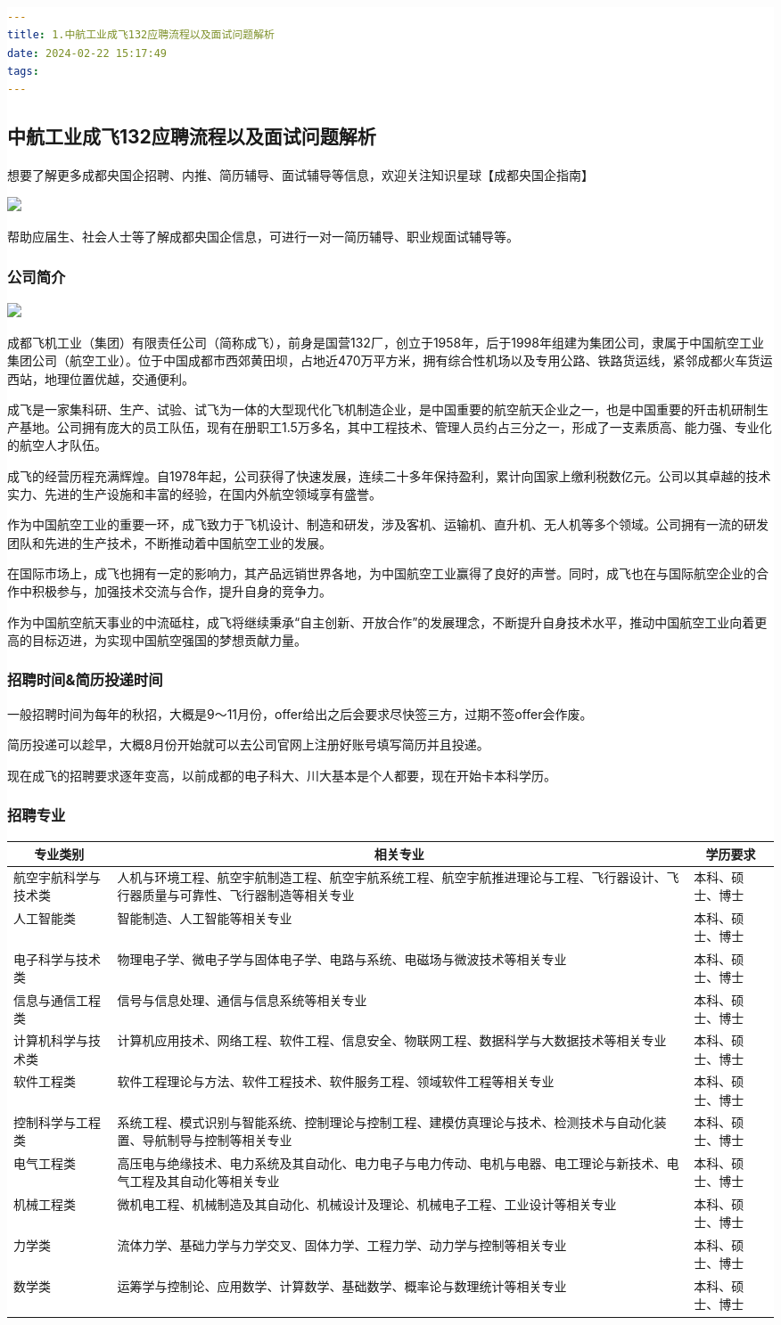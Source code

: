 ```yaml
---
title: 1.中航工业成飞132应聘流程以及面试问题解析
date: 2024-02-22 15:17:49
tags:
---
```


## 中航工业成飞132应聘流程以及面试问题解析

想要了解更多成都央国企招聘、内推、简历辅导、面试辅导等信息，欢迎关注知识星球【成都央国企指南】


![](https://files.mdnice.com/user/14113/132f74af-7b1b-464d-a90d-8c0f0b68f718.png)


帮助应届生、社会人士等了解成都央国企信息，可进行一对一简历辅导、职业规面试辅导等。

### 公司简介

![](https://files.mdnice.com/user/14113/aa486370-ec16-4fb0-8380-2b0519990a23.png)


成都飞机工业（集团）有限责任公司（简称成飞），前身是国营132厂，创立于1958年，后于1998年组建为集团公司，隶属于中国航空工业集团公司（航空工业）。位于中国成都市西郊黄田坝，占地近470万平方米，拥有综合性机场以及专用公路、铁路货运线，紧邻成都火车货运西站，地理位置优越，交通便利。

成飞是一家集科研、生产、试验、试飞为一体的大型现代化飞机制造企业，是中国重要的航空航天企业之一，也是中国重要的歼击机研制生产基地。公司拥有庞大的员工队伍，现有在册职工1.5万多名，其中工程技术、管理人员约占三分之一，形成了一支素质高、能力强、专业化的航空人才队伍。

成飞的经营历程充满辉煌。自1978年起，公司获得了快速发展，连续二十多年保持盈利，累计向国家上缴利税数亿元。公司以其卓越的技术实力、先进的生产设施和丰富的经验，在国内外航空领域享有盛誉。

作为中国航空工业的重要一环，成飞致力于飞机设计、制造和研发，涉及客机、运输机、直升机、无人机等多个领域。公司拥有一流的研发团队和先进的生产技术，不断推动着中国航空工业的发展。

在国际市场上，成飞也拥有一定的影响力，其产品远销世界各地，为中国航空工业赢得了良好的声誉。同时，成飞也在与国际航空企业的合作中积极参与，加强技术交流与合作，提升自身的竞争力。

作为中国航空航天事业的中流砥柱，成飞将继续秉承“自主创新、开放合作”的发展理念，不断提升自身技术水平，推动中国航空工业向着更高的目标迈进，为实现中国航空强国的梦想贡献力量。

### 招聘时间&简历投递时间

一般招聘时间为每年的秋招，大概是9～11月份，offer给出之后会要求尽快签三方，过期不签offer会作废。

简历投递可以趁早，大概8月份开始就可以去公司官网上注册好账号填写简历并且投递。

现在成飞的招聘要求逐年变高，以前成都的电子科大、川大基本是个人都要，现在开始卡本科学历。

### 招聘专业

|  专业类别 | 相关专业 | 学历要求 |
|---|---|---|
|  航空宇航科学与技术类 | 人机与环境工程、航空宇航制造工程、航空宇航系统工程、航空宇航推进理论与工程、飞行器设计、飞行器质量与可靠性、飞行器制造等相关专业 | 本科、硕士、博士 |
|  人工智能类 | 智能制造、人工智能等相关专业 | 本科、硕士、博士 |
|  电子科学与技术类 | 物理电子学、微电子学与固体电子学、电路与系统、电磁场与微波技术等相关专业 | 本科、硕士、博士 |
|  信息与通信工程类 | 信号与信息处理、通信与信息系统等相关专业 | 本科、硕士、博士 |
|  计算机科学与技术类 | 计算机应用技术、网络工程、软件工程、信息安全、物联网工程、数据科学与大数据技术等相关专业 | 本科、硕士、博士 |
|  软件工程类 | 软件工程理论与方法、软件工程技术、软件服务工程、领域软件工程等相关专业 | 本科、硕士、博士 |
|  控制科学与工程类 | 系统工程、模式识别与智能系统、控制理论与控制工程、建模仿真理论与技术、检测技术与自动化装置、导航制导与控制等相关专业 | 本科、硕士、博士 |
|  电气工程类 | 高压电与绝缘技术、电力系统及其自动化、电力电子与电力传动、电机与电器、电工理论与新技术、电气工程及其自动化等相关专业 | 本科、硕士、博士 |
|  机械工程类 | 微机电工程、机械制造及其自动化、机械设计及理论、机械电子工程、工业设计等相关专业 | 本科、硕士、博士 |
|  力学类 | 流体力学、基础力学与力学交叉、固体力学、工程力学、动力学与控制等相关专业 | 本科、硕士、博士 |
|  数学类 | 运筹学与控制论、应用数学、计算数学、基础数学、概率论与数理统计等相关专业 | 本科、硕士、博士 |